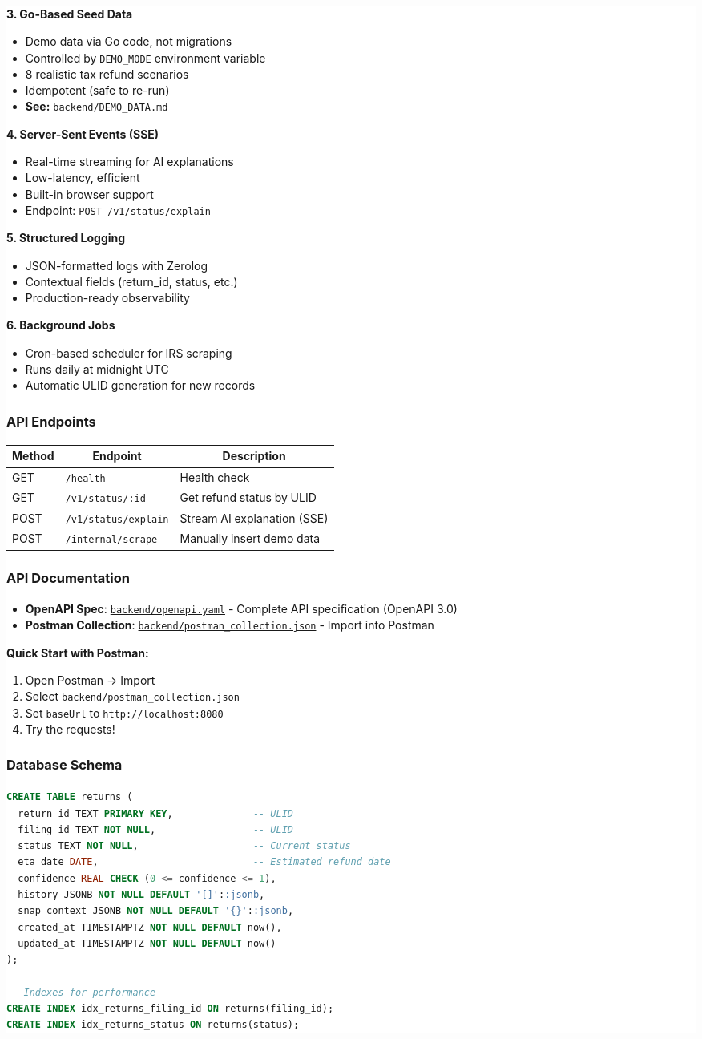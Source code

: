 **3. Go-Based Seed Data**
- Demo data via Go code, not migrations
- Controlled by `DEMO_MODE` environment variable
- 8 realistic tax refund scenarios
- Idempotent (safe to re-run)
- **See:** `backend/DEMO_DATA.md`

**4. Server-Sent Events (SSE)**
- Real-time streaming for AI explanations
- Low-latency, efficient
- Built-in browser support
- Endpoint: `POST /v1/status/explain`

**5. Structured Logging**
- JSON-formatted logs with Zerolog
- Contextual fields (return_id, status, etc.)
- Production-ready observability

**6. Background Jobs**
- Cron-based scheduler for IRS scraping
- Runs daily at midnight UTC
- Automatic ULID generation for new records

### API Endpoints

| Method | Endpoint | Description |
|--------|----------|-------------|
| GET | `/health` | Health check |
| GET | `/v1/status/:id` | Get refund status by ULID |
| POST | `/v1/status/explain` | Stream AI explanation (SSE) |
| POST | `/internal/scrape` | Manually insert demo data |

### API Documentation

- **OpenAPI Spec**: [`backend/openapi.yaml`](backend/openapi.yaml) - Complete API specification (OpenAPI 3.0)
- **Postman Collection**: [`backend/postman_collection.json`](backend/postman_collection.json) - Import into Postman

**Quick Start with Postman:**
1. Open Postman → Import
2. Select `backend/postman_collection.json`
3. Set `baseUrl` to `http://localhost:8080`
4. Try the requests!

### Database Schema

```sql
CREATE TABLE returns (
  return_id TEXT PRIMARY KEY,              -- ULID
  filing_id TEXT NOT NULL,                 -- ULID
  status TEXT NOT NULL,                    -- Current status
  eta_date DATE,                           -- Estimated refund date
  confidence REAL CHECK (0 <= confidence <= 1),
  history JSONB NOT NULL DEFAULT '[]'::jsonb,
  snap_context JSONB NOT NULL DEFAULT '{}'::jsonb,
  created_at TIMESTAMPTZ NOT NULL DEFAULT now(),
  updated_at TIMESTAMPTZ NOT NULL DEFAULT now()
);

-- Indexes for performance
CREATE INDEX idx_returns_filing_id ON returns(filing_id);
CREATE INDEX idx_returns_status ON returns(status);
```